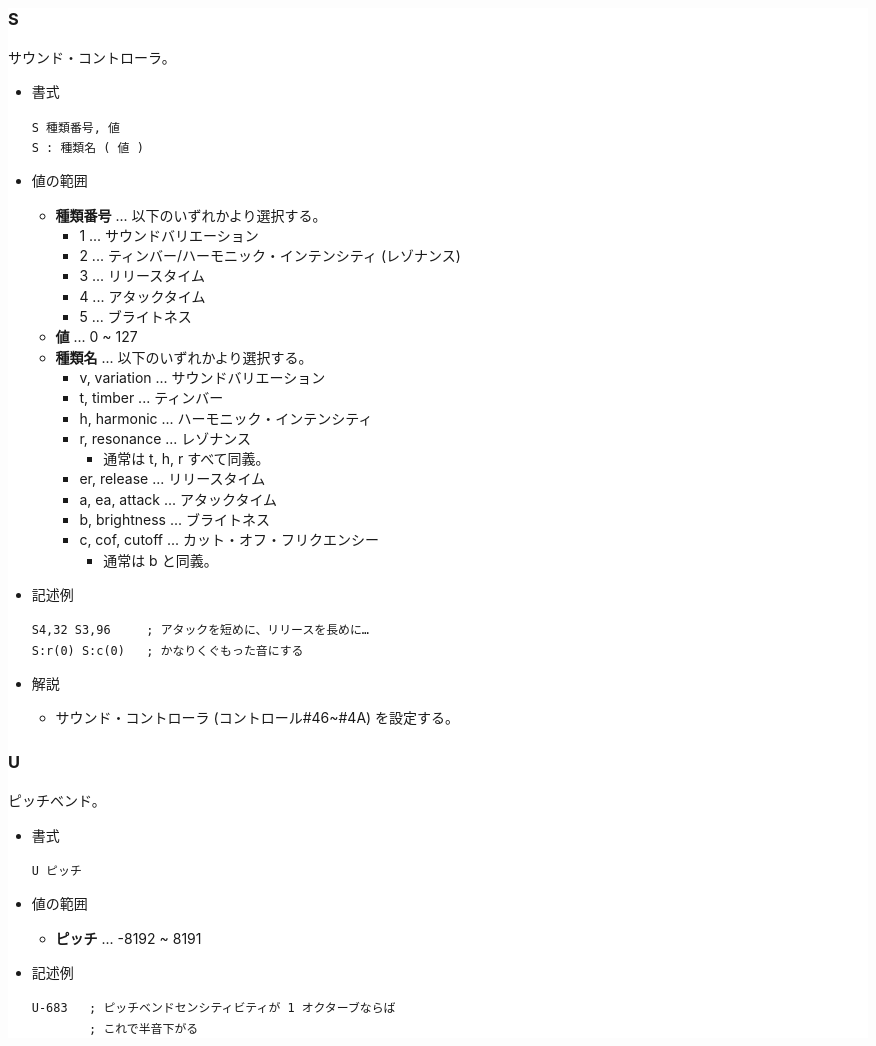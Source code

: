 
<h3 id="track-sound-controler">S</h3>

サウンド・コントローラ。

* 書式
  ```
  S 種類番号, 値
  S : 種類名 ( 値 )
  ```

* 値の範囲
  * **種類番号** ... 以下のいずれかより選択する。
    * 1 ... サウンドバリエーション
    * 2 ... ティンバー/ハーモニック・インテンシティ (レゾナンス)
    * 3 ... リリースタイム
    * 4 ... アタックタイム
    * 5 ... ブライトネス
  * **値** ... 0 ~ 127
  * **種類名** ... 以下のいずれかより選択する。
    * v, variation ... サウンドバリエーション
    * t, timber ... ティンバー
    * h, harmonic ... ハーモニック・インテンシティ
    * r, resonance ... レゾナンス
      * 通常は t, h, r すべて同義。
    * er, release ... リリースタイム
    * a, ea, attack ... アタックタイム
    * b, brightness ... ブライトネス
    * c, cof, cutoff ... カット・オフ・フリクエンシー
      * 通常は b と同義。

* 記述例
  ```
  S4,32 S3,96     ; アタックを短めに、リリースを長めに…
  S:r(0) S:c(0)   ; かなりくぐもった音にする
  ```

* 解説
  * サウンド・コントローラ (コントロール\#46~\#4A) を設定する。


<h3 id="track-pitch-bend">U</h3>

ピッチベンド。

* 書式
  ```
  U ピッチ
  ```

* 値の範囲
  * **ピッチ** ... -8192 ~ 8191

* 記述例
  ```
  U-683   ; ピッチベンドセンシティビティが 1 オクターブならば
          ; これで半音下がる
  ```
